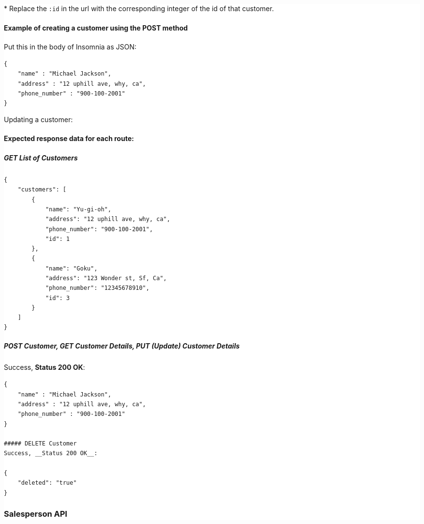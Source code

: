 \* Replace the `:id` in the url with the corresponding integer of the id of that customer.

#### Example of creating a customer using the POST method
Put this in the body of Insomnia as JSON:
```
{
	"name" : "Michael Jackson",
	"address" : "12 uphill ave, why, ca",
	"phone_number" : "900-100-2001"
}
```
Updating a customer:

#### Expected response data for each route:
##### GET List of Customers
```
{
	"customers": [
		{
			"name": "Yu-gi-oh",
			"address": "12 uphill ave, why, ca",
			"phone_number": "900-100-2001",
			"id": 1
		},
		{
			"name": "Goku",
			"address": "123 Wonder st, Sf, Ca",
			"phone_number": "12345678910",
			"id": 3
		}
	]
}
```
##### POST Customer, GET Customer Details, PUT (Update) Customer Details
Success, __Status 200 OK__:
```
{
	"name" : "Michael Jackson",
	"address" : "12 uphill ave, why, ca",
	"phone_number" : "900-100-2001"
}

##### DELETE Customer
Success, __Status 200 OK__:

{
	"deleted": "true"
}
```


### Salesperson API
